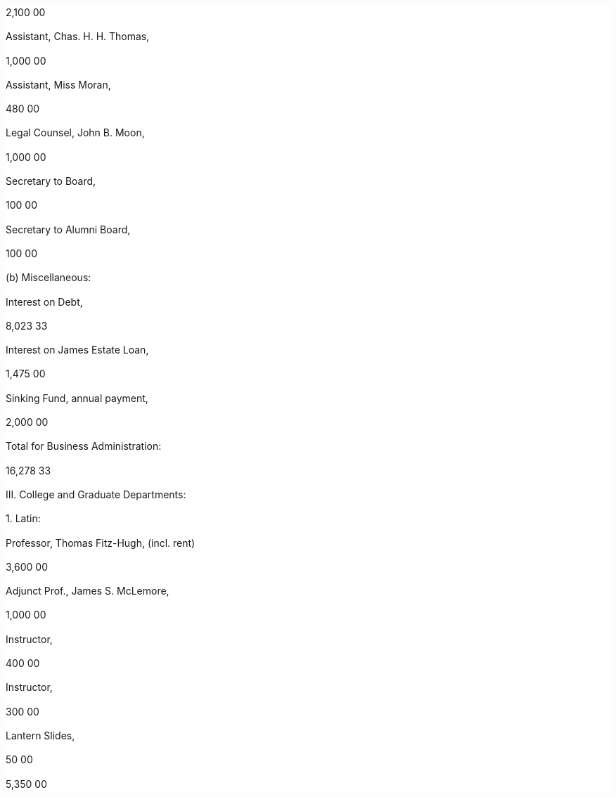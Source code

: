 2,100 00

Assistant, Chas. H. H. Thomas,

1,000 00

Assistant, Miss Moran,

480 00

Legal Counsel, John B. Moon,

1,000 00

Secretary to Board,

100 00

Secretary to Alumni Board,

100 00

(b) Miscellaneous:

Interest on Debt,

8,023 33

Interest on James Estate Loan,

1,475 00

Sinking Fund, annual payment,

2,000 00

Total for Business Administration:

16,278 33

III. College and Graduate Departments:

1\. Latin:

Professor, Thomas Fitz-Hugh, (incl. rent)

3,600 00

Adjunct Prof., James S. McLemore,

1,000 00

Instructor,

400 00

Instructor,

300 00

Lantern Slides,

50 00

5,350 00
